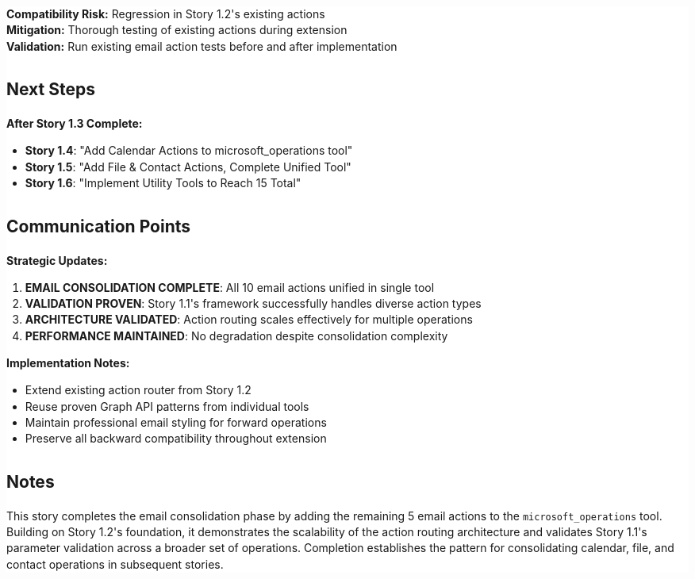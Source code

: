 **Compatibility Risk:** Regression in Story 1.2's existing actions  
**Mitigation:** Thorough testing of existing actions during extension  
**Validation:** Run existing email action tests before and after implementation

## Next Steps

**After Story 1.3 Complete:**
- **Story 1.4**: "Add Calendar Actions to microsoft_operations tool"
- **Story 1.5**: "Add File & Contact Actions, Complete Unified Tool" 
- **Story 1.6**: "Implement Utility Tools to Reach 15 Total"

## Communication Points

**Strategic Updates:**
1. **EMAIL CONSOLIDATION COMPLETE**: All 10 email actions unified in single tool
2. **VALIDATION PROVEN**: Story 1.1's framework successfully handles diverse action types
3. **ARCHITECTURE VALIDATED**: Action routing scales effectively for multiple operations
4. **PERFORMANCE MAINTAINED**: No degradation despite consolidation complexity

**Implementation Notes:**
- Extend existing action router from Story 1.2
- Reuse proven Graph API patterns from individual tools
- Maintain professional email styling for forward operations
- Preserve all backward compatibility throughout extension

## Notes

This story completes the email consolidation phase by adding the remaining 5 email actions to the `microsoft_operations` tool. Building on Story 1.2's foundation, it demonstrates the scalability of the action routing architecture and validates Story 1.1's parameter validation across a broader set of operations. Completion establishes the pattern for consolidating calendar, file, and contact operations in subsequent stories.